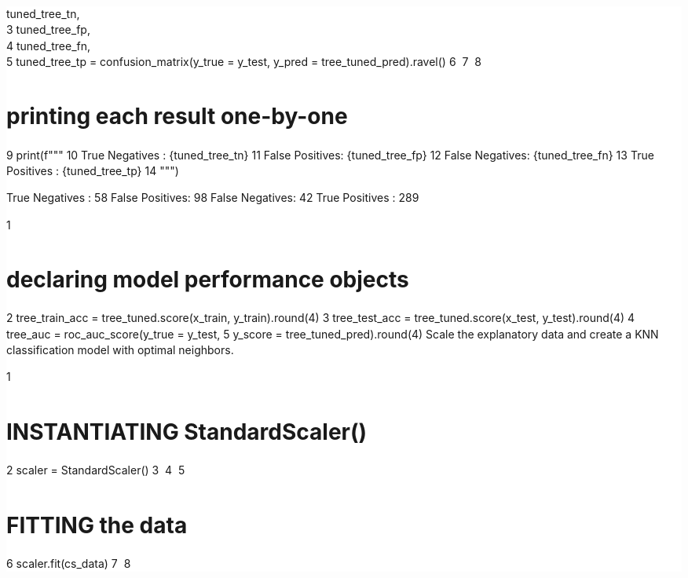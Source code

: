 tuned_tree_tn, \
3
tuned_tree_fp, \
4
tuned_tree_fn, \
5
tuned_tree_tp = confusion_matrix(y_true = y_test, y_pred = tree_tuned_pred).ravel()
6
​
7
​
8
# printing each result one-by-one
9
print(f"""
10
True Negatives : {tuned_tree_tn}
11
False Positives: {tuned_tree_fp}
12
False Negatives: {tuned_tree_fn}
13
True Positives : {tuned_tree_tp}
14
""")

True Negatives : 58
False Positives: 98
False Negatives: 42
True Positives : 289

1
# declaring model performance objects
2
tree_train_acc = tree_tuned.score(x_train, y_train).round(4)
3
tree_test_acc  = tree_tuned.score(x_test, y_test).round(4)
4
tree_auc       = roc_auc_score(y_true  = y_test,
5
                              y_score = tree_tuned_pred).round(4)
Scale the explanatory data and create a KNN classification model with optimal neighbors.

1
# INSTANTIATING StandardScaler()
2
scaler = StandardScaler()
3
​
4
​
5
# FITTING the data
6
scaler.fit(cs_data)
7
​
8